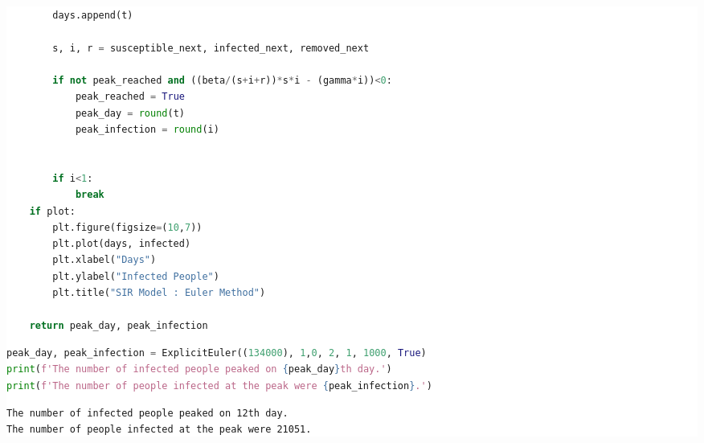 ```python
        days.append(t)
        
        s, i, r = susceptible_next, infected_next, removed_next
        
        if not peak_reached and ((beta/(s+i+r))*s*i - (gamma*i))<0:
            peak_reached = True
            peak_day = round(t)
            peak_infection = round(i)
            
        
        if i<1: 
            break
    if plot:
        plt.figure(figsize=(10,7))
        plt.plot(days, infected)
        plt.xlabel("Days")
        plt.ylabel("Infected People")
        plt.title("SIR Model : Euler Method")
    
    return peak_day, peak_infection
```


```python
peak_day, peak_infection = ExplicitEuler((134000), 1,0, 2, 1, 1000, True)
print(f'The number of infected people peaked on {peak_day}th day.')
print(f'The number of people infected at the peak were {peak_infection}.')
```

    The number of infected people peaked on 12th day.
    The number of people infected at the peak were 21051.



    